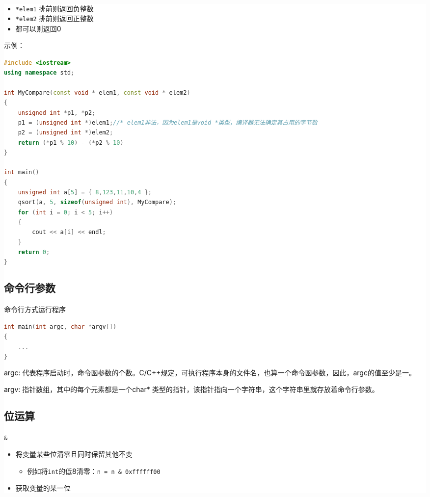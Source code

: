 - `*elem1` 排前则返回负整数
- `*elem2` 排前则返回正整数
- 都可以则返回0

示例：

```cpp
#include <iostream>
using namespace std;

int MyCompare(const void * elem1, const void * elem2)
{
	unsigned int *p1, *p2;
  	p1 = (unsigned int *)elem1;//* elem1非法，因为elem1是void *类型，编译器无法确定其占用的字节数
  	p2 = (unsigned int *)elem2;
  	return (*p1 % 10) - (*p2 % 10)
}

int main()
{
	unsigned int a[5] = { 8,123,11,10,4 };
  	qsort(a, 5, sizeof(unsigned int), MyCompare);
  	for (int i = 0; i < 5; i++)
    {
		cout << a[i] << endl;
    }
  	return 0;
}
```



## 命令行参数

命令行方式运行程序

```cpp
int main(int argc, char *argv[])
{
	...
}
```

argc: 代表程序启动时，命令函参数的个数。C/C++规定，可执行程序本身的文件名，也算一个命令函参数，因此，argc的值至少是一。

argv: 指针数组，其中的每个元素都是一个char* 类型的指针，该指针指向一个字符串，这个字符串里就存放着命令行参数。

## 位运算

`&`

- 将变量某些位清零且同时保留其他不变

  - 例如将`int`的低8清零：`n = n & 0xffffff00`

- 获取变量的某一位
